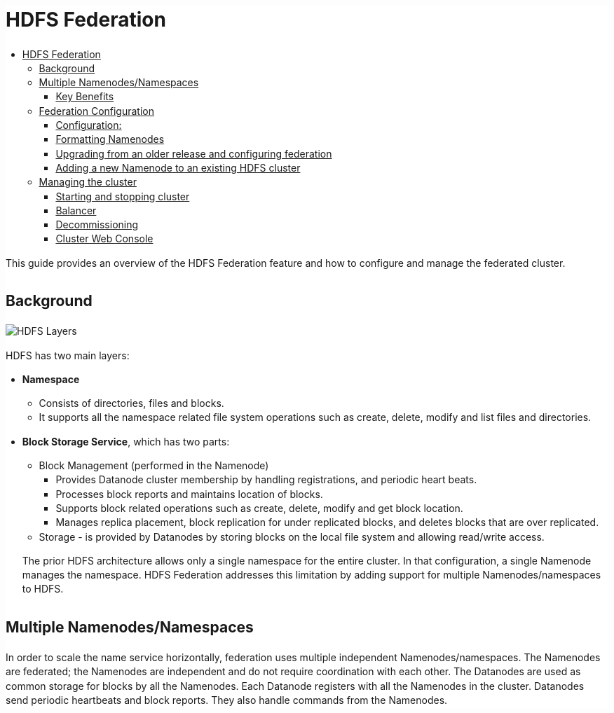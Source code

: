 

HDFS Federation
===============

* [HDFS Federation](#HDFS_Federation)
    * [Background](#Background)
    * [Multiple Namenodes/Namespaces](#Multiple_NamenodesNamespaces)
        * [Key Benefits](#Key_Benefits)
    * [Federation Configuration](#Federation_Configuration)
        * [Configuration:](#Configuration:)
        * [Formatting Namenodes](#Formatting_Namenodes)
        * [Upgrading from an older release and configuring federation](#Upgrading_from_an_older_release_and_configuring_federation)
        * [Adding a new Namenode to an existing HDFS cluster](#Adding_a_new_Namenode_to_an_existing_HDFS_cluster)
    * [Managing the cluster](#Managing_the_cluster)
        * [Starting and stopping cluster](#Starting_and_stopping_cluster)
        * [Balancer](#Balancer)
        * [Decommissioning](#Decommissioning)
        * [Cluster Web Console](#Cluster_Web_Console)

This guide provides an overview of the HDFS Federation feature and how to configure and manage the federated cluster.

Background
----------

![HDFS Layers](./images/federation-background.gif)

HDFS has two main layers:

* **Namespace**
    * Consists of directories, files and blocks.
    * It supports all the namespace related file system operations such as
      create, delete, modify and list files and directories.
* **Block Storage Service**, which has two parts:
    * Block Management (performed in the Namenode)
        * Provides Datanode cluster membership by handling registrations, and periodic heart beats.
        * Processes block reports and maintains location of blocks.
        * Supports block related operations such as create, delete, modify and
          get block location.
        * Manages replica placement, block replication for under
          replicated blocks, and deletes blocks that are over replicated.
    * Storage - is provided by Datanodes by storing blocks on the local file
      system and allowing read/write access.

    The prior HDFS architecture allows only a single namespace for the entire cluster. In that configuration, a single Namenode manages the namespace. HDFS Federation addresses this limitation by adding support for multiple Namenodes/namespaces to HDFS.

Multiple Namenodes/Namespaces
-----------------------------

In order to scale the name service horizontally, federation uses multiple independent Namenodes/namespaces. The Namenodes are federated; the Namenodes are independent and do not require coordination with each other. The Datanodes are used as common storage for blocks by all the Namenodes. Each Datanode registers with all the Namenodes in the cluster. Datanodes send periodic heartbeats and block reports. They also handle commands from the Namenodes.
